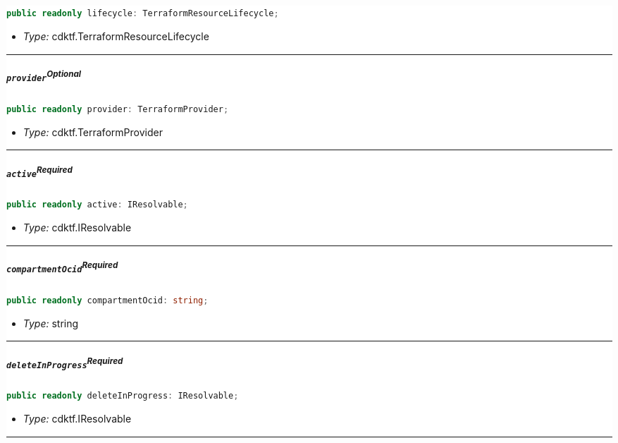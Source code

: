 ```typescript
public readonly lifecycle: TerraformResourceLifecycle;
```

- *Type:* cdktf.TerraformResourceLifecycle

---

##### `provider`<sup>Optional</sup> <a name="provider" id="rhizo-co-terraform-provider-oci.dataOciIdentityDomainsSecurityQuestion.DataOciIdentityDomainsSecurityQuestion.property.provider"></a>

```typescript
public readonly provider: TerraformProvider;
```

- *Type:* cdktf.TerraformProvider

---

##### `active`<sup>Required</sup> <a name="active" id="rhizo-co-terraform-provider-oci.dataOciIdentityDomainsSecurityQuestion.DataOciIdentityDomainsSecurityQuestion.property.active"></a>

```typescript
public readonly active: IResolvable;
```

- *Type:* cdktf.IResolvable

---

##### `compartmentOcid`<sup>Required</sup> <a name="compartmentOcid" id="rhizo-co-terraform-provider-oci.dataOciIdentityDomainsSecurityQuestion.DataOciIdentityDomainsSecurityQuestion.property.compartmentOcid"></a>

```typescript
public readonly compartmentOcid: string;
```

- *Type:* string

---

##### `deleteInProgress`<sup>Required</sup> <a name="deleteInProgress" id="rhizo-co-terraform-provider-oci.dataOciIdentityDomainsSecurityQuestion.DataOciIdentityDomainsSecurityQuestion.property.deleteInProgress"></a>

```typescript
public readonly deleteInProgress: IResolvable;
```

- *Type:* cdktf.IResolvable

---
